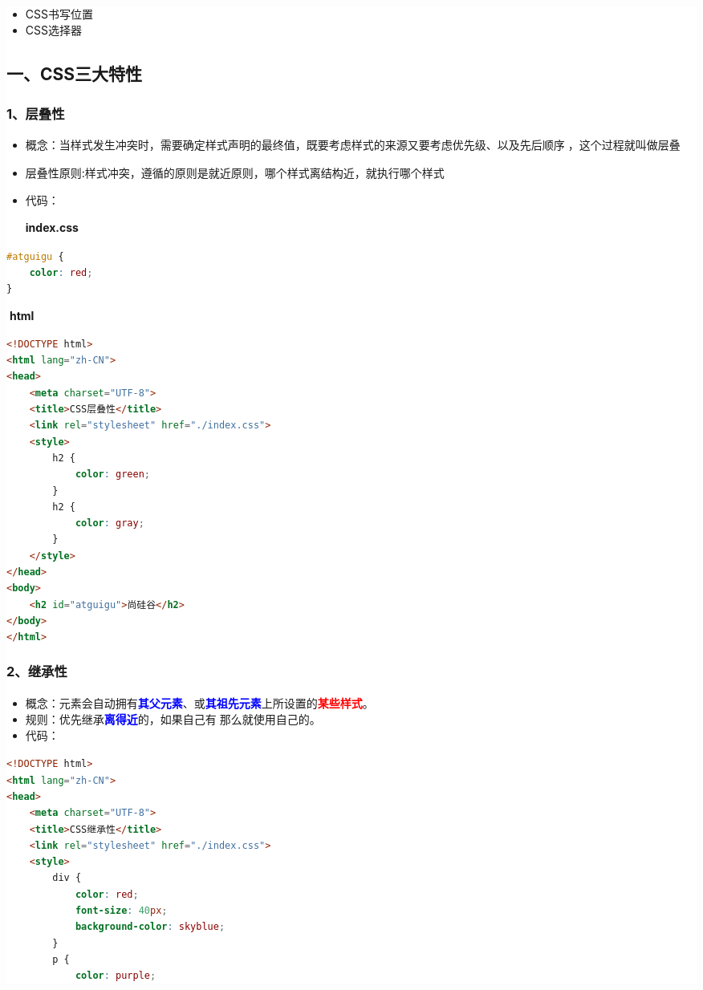 + CSS书写位置
+ CSS选择器

## 一、CSS三大特性

### 1、层叠性

+ 概念：当样式发生冲突时，需要确定样式声明的最终值，既要考虑样式的来源又要考虑优先级、以及先后顺序 ，这个过程就叫做层叠

+ 层叠性原则:样式冲突，遵循的原则是就近原则，哪个样式离结构近，就执行哪个样式

+ 代码：

  **index.css**

```css
#atguigu {
    color: red;
}
```

​		**html**

```html
<!DOCTYPE html>
<html lang="zh-CN">
<head>
    <meta charset="UTF-8">
    <title>CSS层叠性</title>
    <link rel="stylesheet" href="./index.css">
    <style>
        h2 {
            color: green;
        }
        h2 {
            color: gray;
        }
    </style>
</head>
<body>
    <h2 id="atguigu">尚硅谷</h2>
</body>
</html>
```

### 2、继承性

- 概念：元素会自动拥有<font color=blue>**其父元素**</font>、或<font color=blue>**其祖先元素**</font>上所设置的<font color=red>**某些样式**</font>。
- 规则：优先继承<font color=blue>**离得近**</font>的，如果自己有 那么就使用自己的。
- 代码：

```html
<!DOCTYPE html>
<html lang="zh-CN">
<head>
    <meta charset="UTF-8">
    <title>CSS继承性</title>
    <link rel="stylesheet" href="./index.css">
    <style>
        div {
            color: red;
            font-size: 40px;
            background-color: skyblue;
        }
        p {
            color: purple;
```